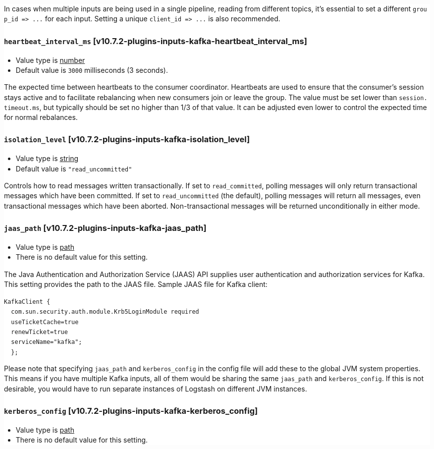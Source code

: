 In cases when multiple inputs are being used in a single pipeline, reading from different topics, it’s essential to set a different `group_id => ...` for each input. Setting a unique `client_id => ...` is also recommended.

### `heartbeat_interval_ms` [v10.7.2-plugins-inputs-kafka-heartbeat_interval_ms]

* Value type is [number](/lsr/value-types.md#number)
* Default value is `3000` milliseconds (3 seconds).

The expected time between heartbeats to the consumer coordinator. Heartbeats are used to ensure that the consumer’s session stays active and to facilitate rebalancing when new consumers join or leave the group. The value must be set lower than `session.timeout.ms`, but typically should be set no higher than 1/3 of that value. It can be adjusted even lower to control the expected time for normal rebalances.

### `isolation_level` [v10.7.2-plugins-inputs-kafka-isolation_level]

* Value type is [string](/lsr/value-types.md#string)
* Default value is `"read_uncommitted"`

Controls how to read messages written transactionally. If set to `read_committed`, polling messages will only return transactional messages which have been committed. If set to `read_uncommitted` (the default), polling messages will return all messages, even transactional messages which have been aborted. Non-transactional messages will be returned unconditionally in either mode.

### `jaas_path` [v10.7.2-plugins-inputs-kafka-jaas_path]

* Value type is [path](/lsr/value-types.md#path)
* There is no default value for this setting.

The Java Authentication and Authorization Service (JAAS) API supplies user authentication and authorization services for Kafka. This setting provides the path to the JAAS file. Sample JAAS file for Kafka client:

```
KafkaClient {
  com.sun.security.auth.module.Krb5LoginModule required
  useTicketCache=true
  renewTicket=true
  serviceName="kafka";
  };
```

Please note that specifying `jaas_path` and `kerberos_config` in the config file will add these to the global JVM system properties. This means if you have multiple Kafka inputs, all of them would be sharing the same `jaas_path` and `kerberos_config`. If this is not desirable, you would have to run separate instances of Logstash on different JVM instances.

### `kerberos_config` [v10.7.2-plugins-inputs-kafka-kerberos_config]

* Value type is [path](/lsr/value-types.md#path)
* There is no default value for this setting.
